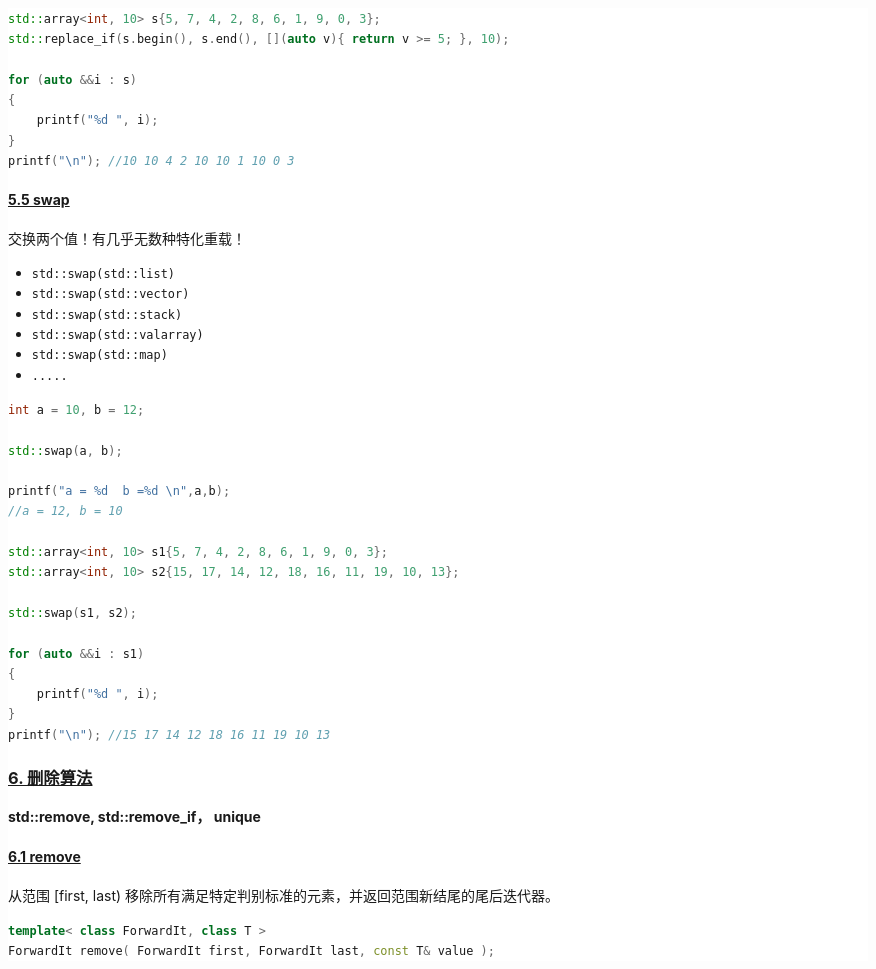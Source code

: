 ```cpp
std::array<int, 10> s{5, 7, 4, 2, 8, 6, 1, 9, 0, 3};
std::replace_if(s.begin(), s.end(), [](auto v){ return v >= 5; }, 10);

for (auto &&i : s)
{
    printf("%d ", i);
}
printf("\n"); //10 10 4 2 10 10 1 10 0 3
```


#### [5.5 swap](#)
交换两个值！有几乎无数种特化重载！

* `std::swap(std::list)`
* `std::swap(std::vector)`
* `std::swap(std::stack)`
* `std::swap(std::valarray)`
* `std::swap(std::map)`
* `.....`

```cpp
int a = 10, b = 12;

std::swap(a, b);

printf("a = %d  b =%d \n",a,b);
//a = 12, b = 10

std::array<int, 10> s1{5, 7, 4, 2, 8, 6, 1, 9, 0, 3};
std::array<int, 10> s2{15, 17, 14, 12, 18, 16, 11, 19, 10, 13};

std::swap(s1, s2);

for (auto &&i : s1)
{
    printf("%d ", i);
}
printf("\n"); //15 17 14 12 18 16 11 19 10 13 

```

### [6. 删除算法](#) 
**std::remove, std::remove_if， unique**


#### [6.1 remove](#)
从范围 [first, last) 移除所有满足特定判别标准的元素，并返回范围新结尾的尾后迭代器。

```cpp
template< class ForwardIt, class T >
ForwardIt remove( ForwardIt first, ForwardIt last, const T& value );
```
